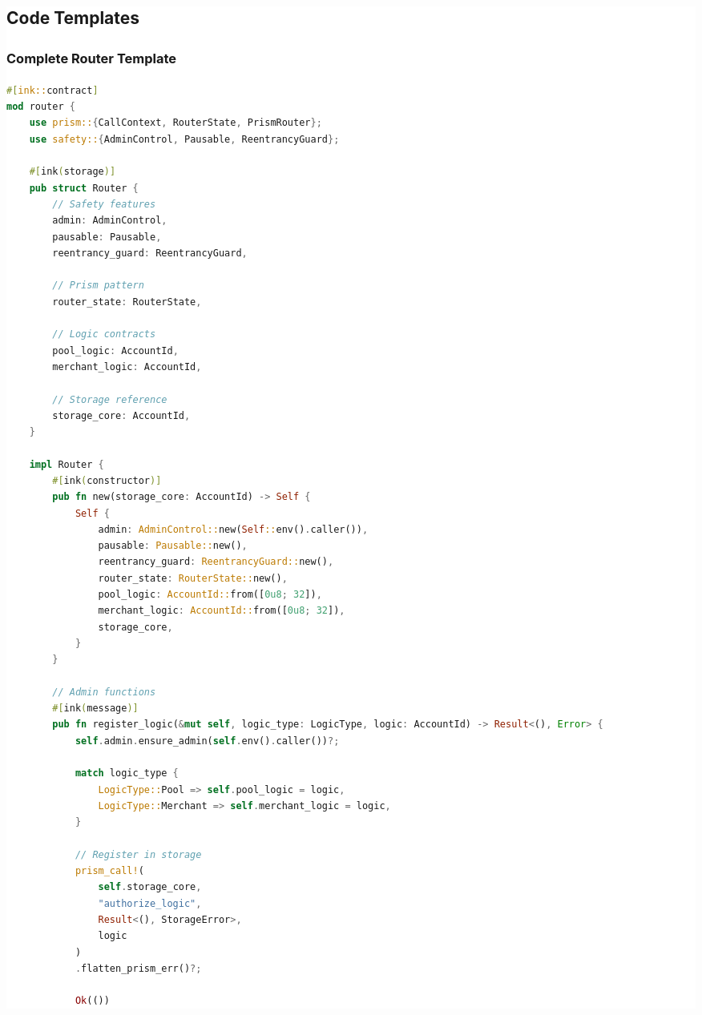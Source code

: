 ## Code Templates

### Complete Router Template

```rust
#[ink::contract]
mod router {
    use prism::{CallContext, RouterState, PrismRouter};
    use safety::{AdminControl, Pausable, ReentrancyGuard};
    
    #[ink(storage)]
    pub struct Router {
        // Safety features
        admin: AdminControl,
        pausable: Pausable,
        reentrancy_guard: ReentrancyGuard,
        
        // Prism pattern
        router_state: RouterState,
        
        // Logic contracts
        pool_logic: AccountId,
        merchant_logic: AccountId,
        
        // Storage reference
        storage_core: AccountId,
    }
    
    impl Router {
        #[ink(constructor)]
        pub fn new(storage_core: AccountId) -> Self {
            Self {
                admin: AdminControl::new(Self::env().caller()),
                pausable: Pausable::new(),
                reentrancy_guard: ReentrancyGuard::new(),
                router_state: RouterState::new(),
                pool_logic: AccountId::from([0u8; 32]),
                merchant_logic: AccountId::from([0u8; 32]),
                storage_core,
            }
        }
        
        // Admin functions
        #[ink(message)]
        pub fn register_logic(&mut self, logic_type: LogicType, logic: AccountId) -> Result<(), Error> {
            self.admin.ensure_admin(self.env().caller())?;
            
            match logic_type {
                LogicType::Pool => self.pool_logic = logic,
                LogicType::Merchant => self.merchant_logic = logic,
            }
            
            // Register in storage
            prism_call!(
                self.storage_core,
                "authorize_logic",
                Result<(), StorageError>,
                logic
            )
            .flatten_prism_err()?;
            
            Ok(())
```
